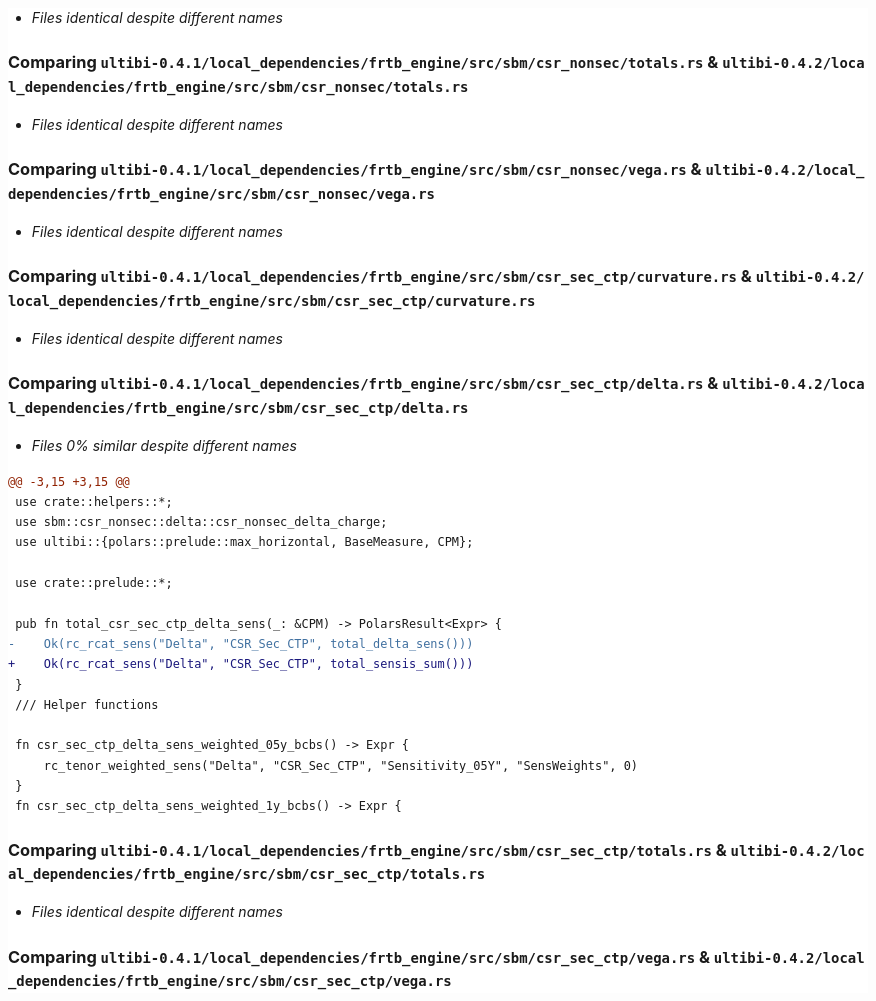  * *Files identical despite different names*

### Comparing `ultibi-0.4.1/local_dependencies/frtb_engine/src/sbm/csr_nonsec/totals.rs` & `ultibi-0.4.2/local_dependencies/frtb_engine/src/sbm/csr_nonsec/totals.rs`

 * *Files identical despite different names*

### Comparing `ultibi-0.4.1/local_dependencies/frtb_engine/src/sbm/csr_nonsec/vega.rs` & `ultibi-0.4.2/local_dependencies/frtb_engine/src/sbm/csr_nonsec/vega.rs`

 * *Files identical despite different names*

### Comparing `ultibi-0.4.1/local_dependencies/frtb_engine/src/sbm/csr_sec_ctp/curvature.rs` & `ultibi-0.4.2/local_dependencies/frtb_engine/src/sbm/csr_sec_ctp/curvature.rs`

 * *Files identical despite different names*

### Comparing `ultibi-0.4.1/local_dependencies/frtb_engine/src/sbm/csr_sec_ctp/delta.rs` & `ultibi-0.4.2/local_dependencies/frtb_engine/src/sbm/csr_sec_ctp/delta.rs`

 * *Files 0% similar despite different names*

```diff
@@ -3,15 +3,15 @@
 use crate::helpers::*;
 use sbm::csr_nonsec::delta::csr_nonsec_delta_charge;
 use ultibi::{polars::prelude::max_horizontal, BaseMeasure, CPM};
 
 use crate::prelude::*;
 
 pub fn total_csr_sec_ctp_delta_sens(_: &CPM) -> PolarsResult<Expr> {
-    Ok(rc_rcat_sens("Delta", "CSR_Sec_CTP", total_delta_sens()))
+    Ok(rc_rcat_sens("Delta", "CSR_Sec_CTP", total_sensis_sum()))
 }
 /// Helper functions
 
 fn csr_sec_ctp_delta_sens_weighted_05y_bcbs() -> Expr {
     rc_tenor_weighted_sens("Delta", "CSR_Sec_CTP", "Sensitivity_05Y", "SensWeights", 0)
 }
 fn csr_sec_ctp_delta_sens_weighted_1y_bcbs() -> Expr {
```

### Comparing `ultibi-0.4.1/local_dependencies/frtb_engine/src/sbm/csr_sec_ctp/totals.rs` & `ultibi-0.4.2/local_dependencies/frtb_engine/src/sbm/csr_sec_ctp/totals.rs`

 * *Files identical despite different names*

### Comparing `ultibi-0.4.1/local_dependencies/frtb_engine/src/sbm/csr_sec_ctp/vega.rs` & `ultibi-0.4.2/local_dependencies/frtb_engine/src/sbm/csr_sec_ctp/vega.rs`
